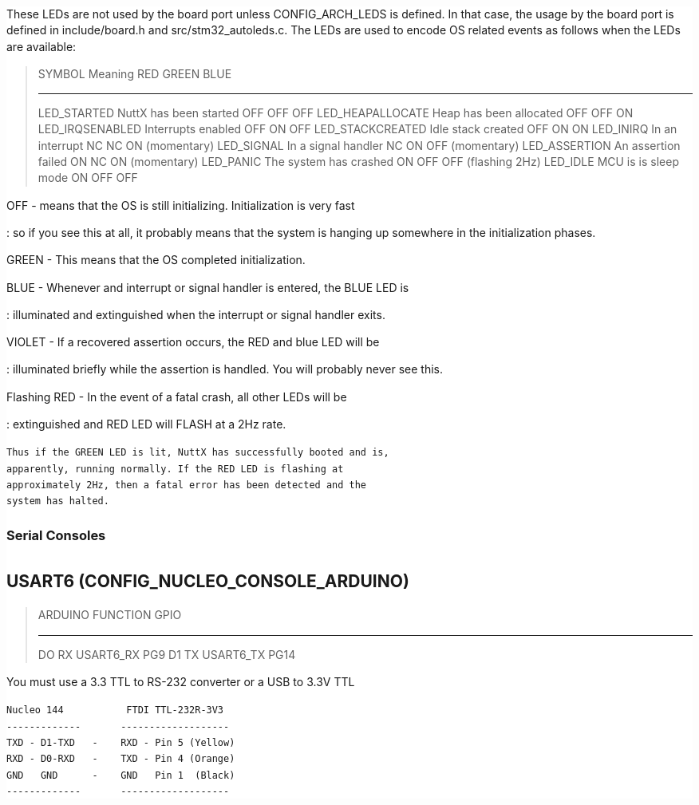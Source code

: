 These LEDs are not used by the board port unless CONFIG\_ARCH\_LEDS is
defined. In that case, the usage by the board port is defined in
include/board.h and src/stm32\_autoleds.c. The LEDs are used to encode
OS related events as follows when the LEDs are available:

>   SYMBOL              Meaning                   RED   GREEN   BLUE
>   ------------------- ------------------------- ----- ------- --------------------
>   LED\_STARTED        NuttX has been started    OFF   OFF     OFF
>   LED\_HEAPALLOCATE   Heap has been allocated   OFF   OFF     ON
>   LED\_IRQSENABLED    Interrupts enabled        OFF   ON      OFF
>   LED\_STACKCREATED   Idle stack created        OFF   ON      ON
>   LED\_INIRQ          In an interrupt           NC    NC      ON (momentary)
>   LED\_SIGNAL         In a signal handler       NC    ON      OFF (momentary)
>   LED\_ASSERTION      An assertion failed       ON    NC      ON (momentary)
>   LED\_PANIC          The system has crashed    ON    OFF     OFF (flashing 2Hz)
>   LED\_IDLE           MCU is is sleep mode      ON    OFF     OFF

OFF - means that the OS is still initializing. Initialization is very fast

:   so if you see this at all, it probably means that the system is
    hanging up somewhere in the initialization phases.

GREEN - This means that the OS completed initialization.

BLUE - Whenever and interrupt or signal handler is entered, the BLUE LED is

:   illuminated and extinguished when the interrupt or signal handler
    exits.

VIOLET - If a recovered assertion occurs, the RED and blue LED will be

:   illuminated briefly while the assertion is handled. You will
    probably never see this.

Flashing RED - In the event of a fatal crash, all other LEDs will be

:   extinguished and RED LED will FLASH at a 2Hz rate.

    Thus if the GREEN LED is lit, NuttX has successfully booted and is,
    apparently, running normally. If the RED LED is flashing at
    approximately 2Hz, then a fatal error has been detected and the
    system has halted.

### Serial Consoles

USART6 (CONFIG\_NUCLEO\_CONSOLE\_ARDUINO)
-----------------------------------------

>   ARDUINO   FUNCTION     GPIO
>   --------- ------------ ------
>   DO RX     USART6\_RX   PG9
>   D1 TX     USART6\_TX   PG14

You must use a 3.3 TTL to RS-232 converter or a USB to 3.3V TTL

    Nucleo 144           FTDI TTL-232R-3V3
    -------------       -------------------
    TXD - D1-TXD   -    RXD - Pin 5 (Yellow)
    RXD - D0-RXD   -    TXD - Pin 4 (Orange)
    GND   GND      -    GND   Pin 1  (Black)
    -------------       -------------------
